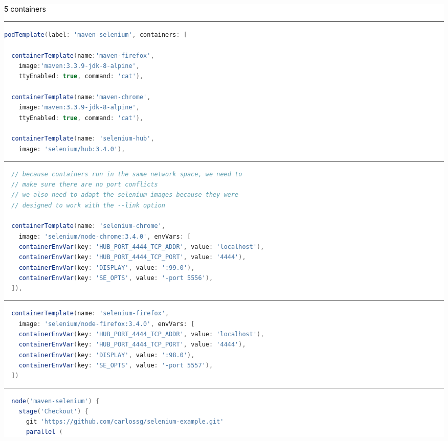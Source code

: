 5 containers

----

```groovy
podTemplate(label: 'maven-selenium', containers: [

  containerTemplate(name:'maven-firefox',
    image:'maven:3.3.9-jdk-8-alpine',
    ttyEnabled: true, command: 'cat'),

  containerTemplate(name:'maven-chrome',
    image:'maven:3.3.9-jdk-8-alpine',
    ttyEnabled: true, command: 'cat'),

  containerTemplate(name: 'selenium-hub',
    image: 'selenium/hub:3.4.0'),
```

----

```groovy
  // because containers run in the same network space, we need to
  // make sure there are no port conflicts
  // we also need to adapt the selenium images because they were
  // designed to work with the --link option

  containerTemplate(name: 'selenium-chrome',
    image: 'selenium/node-chrome:3.4.0', envVars: [
    containerEnvVar(key: 'HUB_PORT_4444_TCP_ADDR', value: 'localhost'),
    containerEnvVar(key: 'HUB_PORT_4444_TCP_PORT', value: '4444'),
    containerEnvVar(key: 'DISPLAY', value: ':99.0'),
    containerEnvVar(key: 'SE_OPTS', value: '-port 5556'),
  ]),
```

----

```groovy
  containerTemplate(name: 'selenium-firefox',
    image: 'selenium/node-firefox:3.4.0', envVars: [
    containerEnvVar(key: 'HUB_PORT_4444_TCP_ADDR', value: 'localhost'),
    containerEnvVar(key: 'HUB_PORT_4444_TCP_PORT', value: '4444'),
    containerEnvVar(key: 'DISPLAY', value: ':98.0'),
    containerEnvVar(key: 'SE_OPTS', value: '-port 5557'),
  ])
```

----

```groovy
  node('maven-selenium') {
    stage('Checkout') {
      git 'https://github.com/carlossg/selenium-example.git'
      parallel (
```
